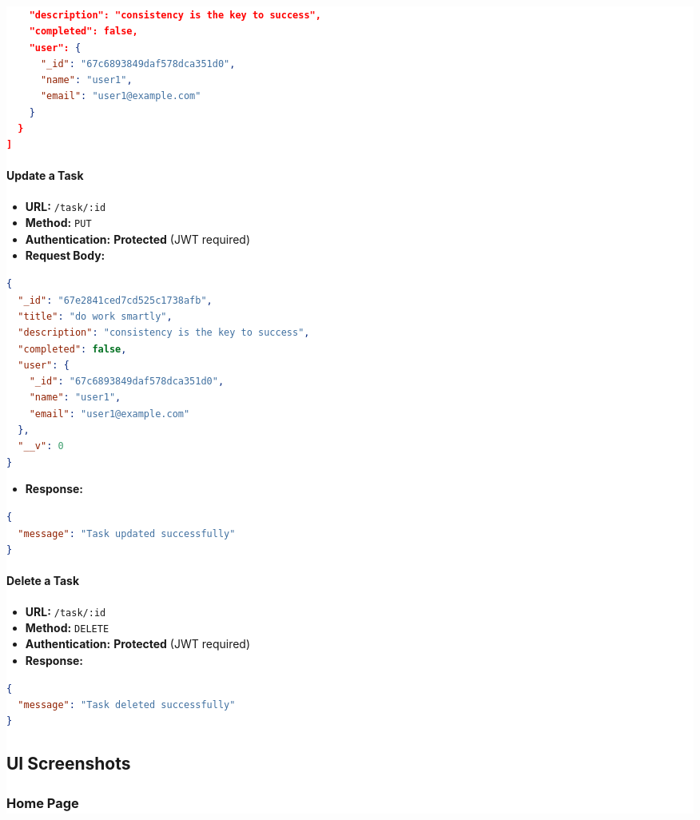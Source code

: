```json
    "description": "consistency is the key to success",
    "completed": false,
    "user": {
      "_id": "67c6893849daf578dca351d0",
      "name": "user1",
      "email": "user1@example.com"
    }
  }
]
```

#### **Update a Task**
- **URL:** `/task/:id`
- **Method:** `PUT`
- **Authentication:** **Protected** (JWT required)
- **Request Body:**
```json
{
  "_id": "67e2841ced7cd525c1738afb",
  "title": "do work smartly",
  "description": "consistency is the key to success",
  "completed": false,
  "user": {
    "_id": "67c6893849daf578dca351d0",
    "name": "user1",
    "email": "user1@example.com"
  },
  "__v": 0
}
```
- **Response:**
```json
{
  "message": "Task updated successfully"
}
```

#### **Delete a Task**
- **URL:** `/task/:id`
- **Method:** `DELETE`
- **Authentication:** **Protected** (JWT required)
- **Response:**
```json
{
  "message": "Task deleted successfully"
}
```

## UI Screenshots

### **Home Page**
